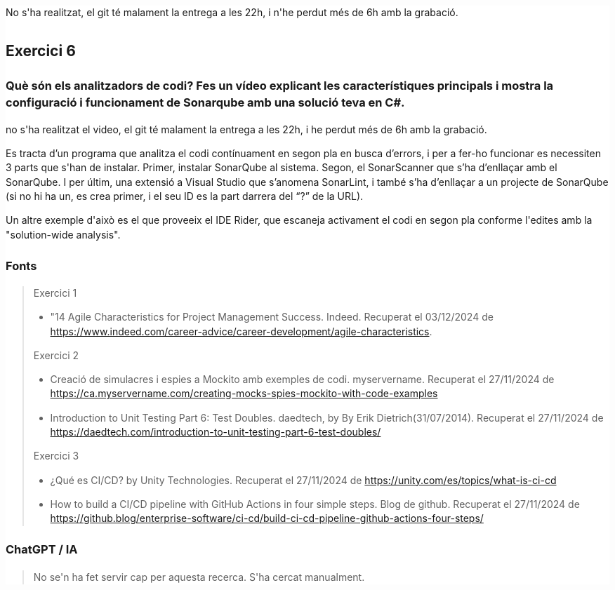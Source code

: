 No s'ha realitzat, el git té malament la entrega a les 22h, i n'he perdut més de 6h amb la grabació.

## Exercici 6
### Què són els analitzadors de codi? Fes un vídeo explicant les característiques principals i mostra la configuració i funcionament de Sonarqube amb una solució teva en C#.

no s'ha realitzat el video, el git té malament la entrega a les 22h, i he perdut més de 6h amb la grabació.

Es tracta d’un programa que analitza el codi contínuament en segon pla en busca d’errors, 
i per a fer-ho funcionar es necessiten 3 parts que s'han de instalar. 
Primer, instalar SonarQube al sistema. Segon, el SonarScanner que s’ha d’enllaçar amb el SonarQube. 
I per últim, una extensió a Visual Studio que s’anomena SonarLint, i també s’ha d’enllaçar a un projecte de SonarQube 
(si no hi ha un, es crea primer, i el seu ID es la part darrera del “?” de la URL).

Un altre exemple d'això es el que proveeix el IDE Rider, que escaneja activament el codi en segon pla conforme l'edites 
amb la "solution-wide analysis". 

### Fonts

> Exercici 1
> - "14 Agile Characteristics for Project Management Success. Indeed. Recuperat el 03/12/2024 
> de https://www.indeed.com/career-advice/career-development/agile-characteristics.
> 
> Exercici 2
> - Creació de simulacres i espies a Mockito amb exemples de codi. myservername. 
> Recuperat el 27/11/2024 de https://ca.myservername.com/creating-mocks-spies-mockito-with-code-examples
> 
> - Introduction to Unit Testing Part 6: Test Doubles. daedtech, by By Erik Dietrich(31/07/2014). 
> Recuperat el 27/11/2024 de https://daedtech.com/introduction-to-unit-testing-part-6-test-doubles/ 
> 
> Exercici 3
> - ¿Qué es CI/CD? by Unity Technologies. Recuperat el 27/11/2024 de https://unity.com/es/topics/what-is-ci-cd
>
> - How to build a CI/CD pipeline with GitHub Actions in four simple steps. Blog de github. Recuperat el 27/11/2024 
> de https://github.blog/enterprise-software/ci-cd/build-ci-cd-pipeline-github-actions-four-steps/


### ChatGPT / IA
> No se'n ha fet servir cap per aquesta recerca. S'ha cercat manualment.